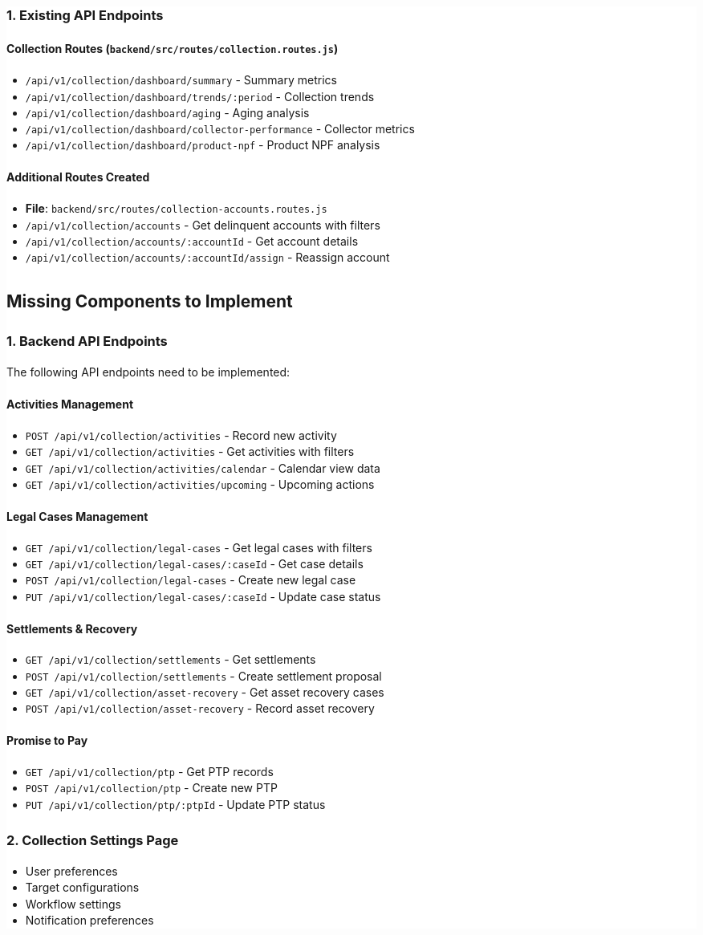 ### 1. Existing API Endpoints

#### Collection Routes (`backend/src/routes/collection.routes.js`)
- `/api/v1/collection/dashboard/summary` - Summary metrics
- `/api/v1/collection/dashboard/trends/:period` - Collection trends
- `/api/v1/collection/dashboard/aging` - Aging analysis
- `/api/v1/collection/dashboard/collector-performance` - Collector metrics
- `/api/v1/collection/dashboard/product-npf` - Product NPF analysis

#### Additional Routes Created
- **File**: `backend/src/routes/collection-accounts.routes.js`
- `/api/v1/collection/accounts` - Get delinquent accounts with filters
- `/api/v1/collection/accounts/:accountId` - Get account details
- `/api/v1/collection/accounts/:accountId/assign` - Reassign account

## Missing Components to Implement

### 1. Backend API Endpoints
The following API endpoints need to be implemented:

#### Activities Management
- `POST /api/v1/collection/activities` - Record new activity
- `GET /api/v1/collection/activities` - Get activities with filters
- `GET /api/v1/collection/activities/calendar` - Calendar view data
- `GET /api/v1/collection/activities/upcoming` - Upcoming actions

#### Legal Cases Management
- `GET /api/v1/collection/legal-cases` - Get legal cases with filters
- `GET /api/v1/collection/legal-cases/:caseId` - Get case details
- `POST /api/v1/collection/legal-cases` - Create new legal case
- `PUT /api/v1/collection/legal-cases/:caseId` - Update case status

#### Settlements & Recovery
- `GET /api/v1/collection/settlements` - Get settlements
- `POST /api/v1/collection/settlements` - Create settlement proposal
- `GET /api/v1/collection/asset-recovery` - Get asset recovery cases
- `POST /api/v1/collection/asset-recovery` - Record asset recovery

#### Promise to Pay
- `GET /api/v1/collection/ptp` - Get PTP records
- `POST /api/v1/collection/ptp` - Create new PTP
- `PUT /api/v1/collection/ptp/:ptpId` - Update PTP status

### 2. Collection Settings Page
- User preferences
- Target configurations
- Workflow settings
- Notification preferences

